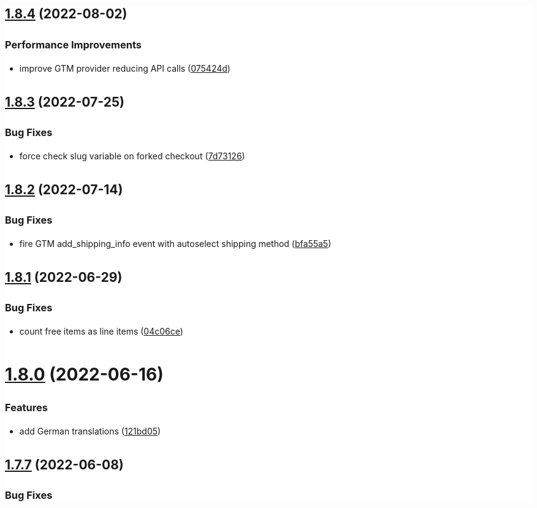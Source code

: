 ## [1.8.4](https://github.com/commercelayer/commercelayer-react-checkout/compare/v1.8.3...v1.8.4) (2022-08-02)


### Performance Improvements

* improve GTM provider reducing API calls ([075424d](https://github.com/commercelayer/commercelayer-react-checkout/commit/075424d12e75626cfd724f291f3e8d9acf908dda))

## [1.8.3](https://github.com/commercelayer/commercelayer-react-checkout/compare/v1.8.2...v1.8.3) (2022-07-25)


### Bug Fixes

* force check slug variable on forked checkout ([7d73126](https://github.com/commercelayer/commercelayer-react-checkout/commit/7d73126453ee1d7bbfc324311e46c487548ffacd))

## [1.8.2](https://github.com/commercelayer/commercelayer-react-checkout/compare/v1.8.1...v1.8.2) (2022-07-14)


### Bug Fixes

* fire GTM add_shipping_info event with autoselect shipping method ([bfa55a5](https://github.com/commercelayer/commercelayer-react-checkout/commit/bfa55a5a40a9217ce03b6f8db6c5917ef3f778df))

## [1.8.1](https://github.com/commercelayer/commercelayer-react-checkout/compare/v1.8.0...v1.8.1) (2022-06-29)


### Bug Fixes

* count free items as line items ([04c06ce](https://github.com/commercelayer/commercelayer-react-checkout/commit/04c06ce2033ac1b88b79839fc672301e13ce9d76))

# [1.8.0](https://github.com/commercelayer/commercelayer-react-checkout/compare/v1.7.7...v1.8.0) (2022-06-16)


### Features

* add German translations ([121bd05](https://github.com/commercelayer/commercelayer-react-checkout/commit/121bd058501629092e569a1e46d70289836ef69b))

## [1.7.7](https://github.com/commercelayer/commercelayer-react-checkout/compare/v1.7.6...v1.7.7) (2022-06-08)


### Bug Fixes
